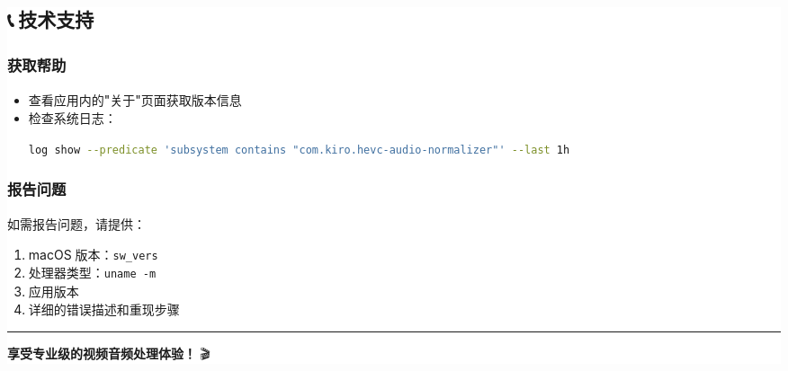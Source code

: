 ## 📞 技术支持

### 获取帮助

- 查看应用内的"关于"页面获取版本信息
- 检查系统日志：
  ```bash
  log show --predicate 'subsystem contains "com.kiro.hevc-audio-normalizer"' --last 1h
  ```

### 报告问题

如需报告问题，请提供：

1. macOS 版本：`sw_vers`
2. 处理器类型：`uname -m`
3. 应用版本
4. 详细的错误描述和重现步骤

---

**享受专业级的视频音频处理体验！** 🎬
